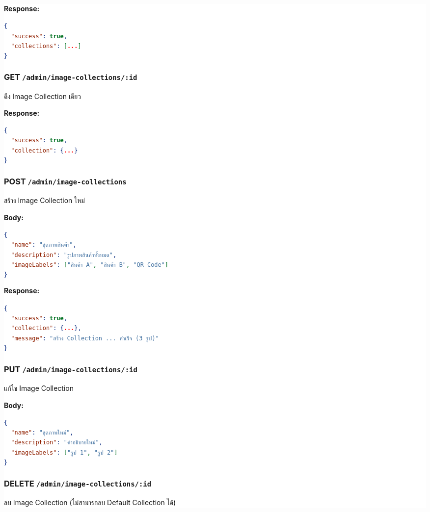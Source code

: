 **Response:**
```json
{
  "success": true,
  "collections": [...]
}
```

### GET `/admin/image-collections/:id`
ดึง Image Collection เดียว

**Response:**
```json
{
  "success": true,
  "collection": {...}
}
```

### POST `/admin/image-collections`
สร้าง Image Collection ใหม่

**Body:**
```json
{
  "name": "ชุดภาพสินค้า",
  "description": "รูปภาพสินค้าทั้งหมด",
  "imageLabels": ["สินค้า A", "สินค้า B", "QR Code"]
}
```

**Response:**
```json
{
  "success": true,
  "collection": {...},
  "message": "สร้าง Collection ... สำเร็จ (3 รูป)"
}
```

### PUT `/admin/image-collections/:id`
แก้ไข Image Collection

**Body:**
```json
{
  "name": "ชุดภาพใหม่",
  "description": "คำอธิบายใหม่",
  "imageLabels": ["รูป 1", "รูป 2"]
}
```

### DELETE `/admin/image-collections/:id`
ลบ Image Collection (ไม่สามารถลบ Default Collection ได้)
